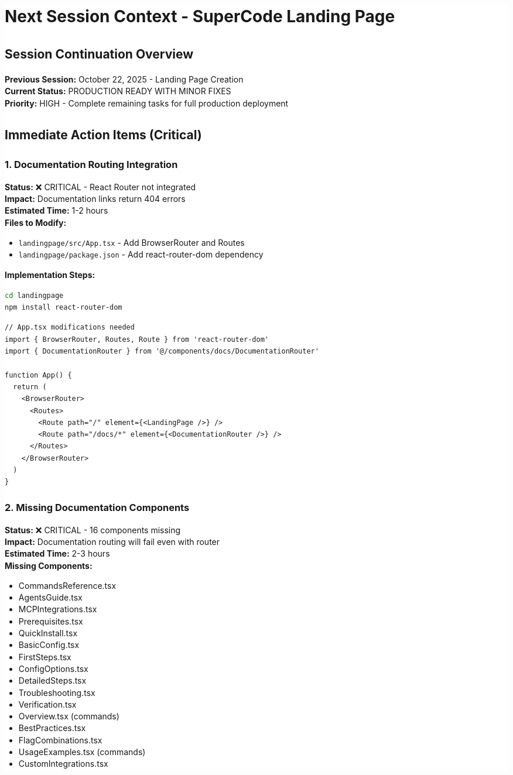 # Next Session Context - SuperCode Landing Page

## Session Continuation Overview
**Previous Session:** October 22, 2025 - Landing Page Creation  
**Current Status:** PRODUCTION READY WITH MINOR FIXES  
**Priority:** HIGH - Complete remaining tasks for full production deployment  

## Immediate Action Items (Critical)

### 1. Documentation Routing Integration
**Status:** ❌ CRITICAL - React Router not integrated  
**Impact:** Documentation links return 404 errors  
**Estimated Time:** 1-2 hours  
**Files to Modify:**
- `landingpage/src/App.tsx` - Add BrowserRouter and Routes
- `landingpage/package.json` - Add react-router-dom dependency

**Implementation Steps:**
```bash
cd landingpage
npm install react-router-dom
```

```tsx
// App.tsx modifications needed
import { BrowserRouter, Routes, Route } from 'react-router-dom'
import { DocumentationRouter } from '@/components/docs/DocumentationRouter'

function App() {
  return (
    <BrowserRouter>
      <Routes>
        <Route path="/" element={<LandingPage />} />
        <Route path="/docs/*" element={<DocumentationRouter />} />
      </Routes>
    </BrowserRouter>
  )
}
```

### 2. Missing Documentation Components
**Status:** ❌ CRITICAL - 16 components missing  
**Impact:** Documentation routing will fail even with router  
**Estimated Time:** 2-3 hours  
**Missing Components:**
- CommandsReference.tsx
- AgentsGuide.tsx  
- MCPIntegrations.tsx
- Prerequisites.tsx
- QuickInstall.tsx
- BasicConfig.tsx
- FirstSteps.tsx
- ConfigOptions.tsx
- DetailedSteps.tsx
- Troubleshooting.tsx
- Verification.tsx
- Overview.tsx (commands)
- BestPractices.tsx
- FlagCombinations.tsx
- UsageExamples.tsx (commands)
- CustomIntegrations.tsx

